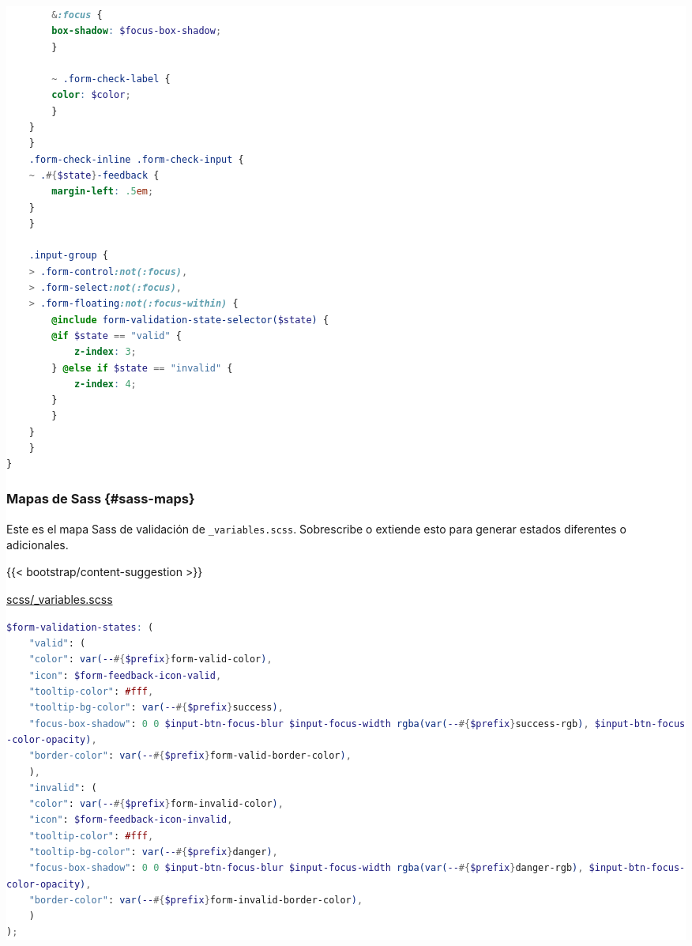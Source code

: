 ```scss {filename="scss/mixins/_forms.scss"}
        &:focus {
        box-shadow: $focus-box-shadow;
        }

        ~ .form-check-label {
        color: $color;
        }
    }
    }
    .form-check-inline .form-check-input {
    ~ .#{$state}-feedback {
        margin-left: .5em;
    }
    }

    .input-group {
    > .form-control:not(:focus),
    > .form-select:not(:focus),
    > .form-floating:not(:focus-within) {
        @include form-validation-state-selector($state) {
        @if $state == "valid" {
            z-index: 3;
        } @else if $state == "invalid" {
            z-index: 4;
        }
        }
    }
    }
}
```

### Mapas de Sass {#sass-maps}

Este es el mapa Sass de validación de `_variables.scss`. Sobrescribe o extiende esto para generar estados diferentes o adicionales.

{{< bootstrap/content-suggestion >}}

[scss/_variables.scss](https://github.com/twbs/bootstrap/blob/v5.3.2/scss/_variables.scss)

```scss {filename="scss/_variables.scss"}
$form-validation-states: (
    "valid": (
    "color": var(--#{$prefix}form-valid-color),
    "icon": $form-feedback-icon-valid,
    "tooltip-color": #fff,
    "tooltip-bg-color": var(--#{$prefix}success),
    "focus-box-shadow": 0 0 $input-btn-focus-blur $input-focus-width rgba(var(--#{$prefix}success-rgb), $input-btn-focus-color-opacity),
    "border-color": var(--#{$prefix}form-valid-border-color),
    ),
    "invalid": (
    "color": var(--#{$prefix}form-invalid-color),
    "icon": $form-feedback-icon-invalid,
    "tooltip-color": #fff,
    "tooltip-bg-color": var(--#{$prefix}danger),
    "focus-box-shadow": 0 0 $input-btn-focus-blur $input-focus-width rgba(var(--#{$prefix}danger-rgb), $input-btn-focus-color-opacity),
    "border-color": var(--#{$prefix}form-invalid-border-color),
    )
);
```
